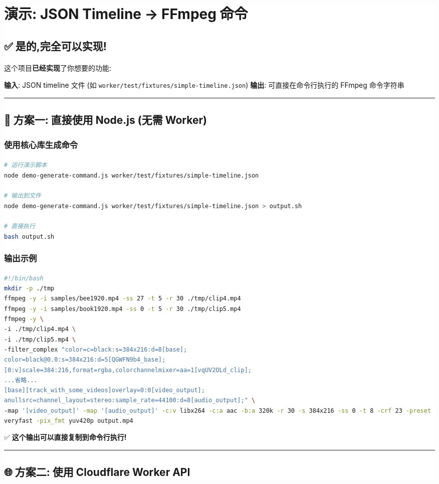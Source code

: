 # 演示: JSON Timeline → FFmpeg 命令

## ✅ 是的,完全可以实现!

这个项目**已经实现**了你想要的功能:

**输入**: JSON timeline 文件 (如 `worker/test/fixtures/simple-timeline.json`)
**输出**: 可直接在命令行执行的 FFmpeg 命令字符串

---

## 🎯 方案一: 直接使用 Node.js (无需 Worker)

### 使用核心库生成命令

```bash
# 运行演示脚本
node demo-generate-command.js worker/test/fixtures/simple-timeline.json

# 输出到文件
node demo-generate-command.js worker/test/fixtures/simple-timeline.json > output.sh

# 直接执行
bash output.sh
```

### 输出示例

```bash
#!/bin/bash
mkdir -p ./tmp
ffmpeg -y -i samples/bee1920.mp4 -ss 27 -t 5 -r 30 ./tmp/clip4.mp4
ffmpeg -y -i samples/book1920.mp4 -ss 0 -t 5 -r 30 ./tmp/clip5.mp4
ffmpeg -y \
-i ./tmp/clip4.mp4 \
-i ./tmp/clip5.mp4 \
-filter_complex "color=c=black:s=384x216:d=8[base];
color=black@0.0:s=384x216:d=5[QGWFN9b4_base];
[0:v]scale=384:216,format=rgba,colorchannelmixer=aa=1[vqUV2OLd_clip];
...省略...
[base][track_with_some_videos]overlay=0:0[video_output];
anullsrc=channel_layout=stereo:sample_rate=44100:d=8[audio_output];" \
-map '[video_output]' -map '[audio_output]' -c:v libx264 -c:a aac -b:a 320k -r 30 -s 384x216 -ss 0 -t 8 -crf 23 -preset veryfast -pix_fmt yuv420p output.mp4
```

✅ **这个输出可以直接复制到命令行执行!**

---

## 🌐 方案二: 使用 Cloudflare Worker API
